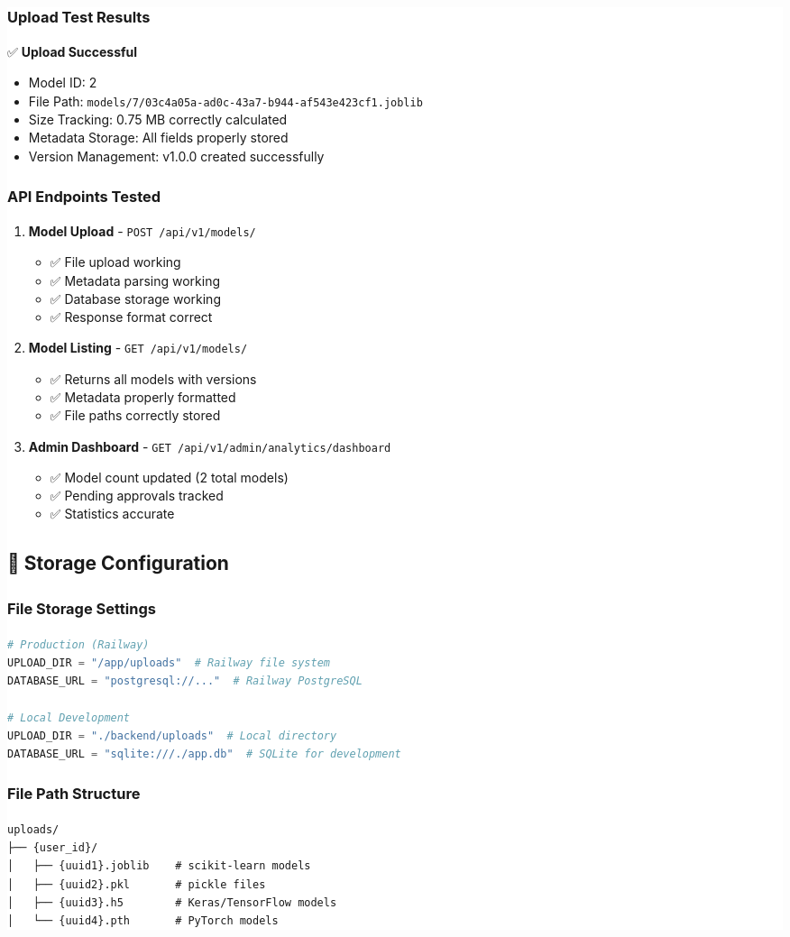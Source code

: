 ### Upload Test Results

✅ **Upload Successful**

- Model ID: 2
- File Path: `models/7/03c4a05a-ad0c-43a7-b944-af543e423cf1.joblib`
- Size Tracking: 0.75 MB correctly calculated
- Metadata Storage: All fields properly stored
- Version Management: v1.0.0 created successfully

### API Endpoints Tested

1. **Model Upload** - `POST /api/v1/models/`

   - ✅ File upload working
   - ✅ Metadata parsing working
   - ✅ Database storage working
   - ✅ Response format correct

2. **Model Listing** - `GET /api/v1/models/`

   - ✅ Returns all models with versions
   - ✅ Metadata properly formatted
   - ✅ File paths correctly stored

3. **Admin Dashboard** - `GET /api/v1/admin/analytics/dashboard`
   - ✅ Model count updated (2 total models)
   - ✅ Pending approvals tracked
   - ✅ Statistics accurate

## 🔧 Storage Configuration

### File Storage Settings

```python
# Production (Railway)
UPLOAD_DIR = "/app/uploads"  # Railway file system
DATABASE_URL = "postgresql://..."  # Railway PostgreSQL

# Local Development
UPLOAD_DIR = "./backend/uploads"  # Local directory
DATABASE_URL = "sqlite:///./app.db"  # SQLite for development
```

### File Path Structure

```
uploads/
├── {user_id}/
│   ├── {uuid1}.joblib    # scikit-learn models
│   ├── {uuid2}.pkl       # pickle files
│   ├── {uuid3}.h5        # Keras/TensorFlow models
│   └── {uuid4}.pth       # PyTorch models
```
